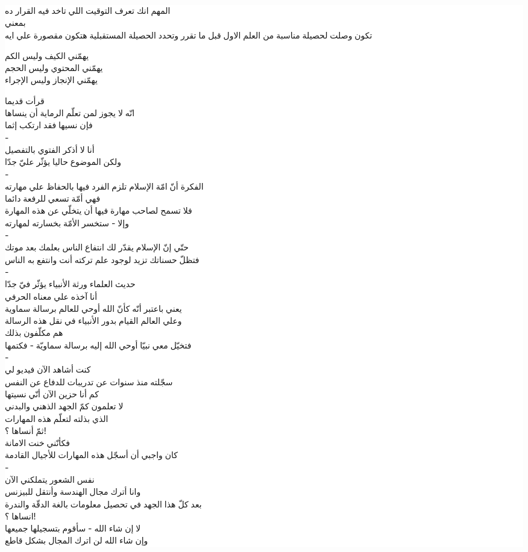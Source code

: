 المهم انك تعرف التوقيت اللي تاخد فيه القرار ده\
بمعني\
تكون وصلت لحصيلة مناسبة من العلم الاول قبل ما تقرر وتحدد
الحصيلة المستقبلية هتكون مقصورة علي ايه

يهمّني الكيف وليس الكم\
يهمّني المحتوي وليس الحجم\
يهمّني الإنجاز وليس الإجراء

قرأت قديما\
انّه لا يجوز لمن تعلّم الرماية أن ينساها\
فإن نسيها فقد ارتكب إثما\
-\
أنا لا أذكر الفتوي بالتفصيل\
ولكن الموضوع حاليا يؤثّر عليّ جدّا\
-\
الفكرة أنّ امّة الإسلام تلزم الفرد فيها بالحفاظ علي
مهارته\
فهي أمّة تسعي للرفعة دائما\
فلا تسمح لصاحب مهارة فيها أن يتخلّي عن هذه
المهارة\
وإلا - ستخسر الأمّة بخسارته لمهارته\
-\
حتّي إنّ الإسلام يقدّر لك انتفاع الناس بعلمك بعد
موتك\
فتظلّ حسناتك تزيد لوجود علم تركته أنت وانتفع به
الناس\
-\
حديث العلماء ورثة الأنبياء يؤثّر فيّ جدّا\
أنا آخذه علي معناه الحرفي\
يعني باعتبر أنّه كأنّ الله أوحي للعالم برسالة
سماوية\
وعلي العالم القيام بدور الأنبياء في نقل هذه
الرسالة\
هم مكلّفون بذلك\
فتخيّل معي نبيّا أوحي الله إليه برسالة سماويّة -
فكتمها\
-\
كنت أشاهد الآن فيديو لي\
سجّلته منذ سنوات عن تدريبات للدفاع عن النفس\
كم أنا حزين الآن أنّي نسيتها\
لا تعلمون كمّ الجهد الذهني والبدني\
الذي بذلته لتعلّم هذه المهارات\
ثمّ أنساها ؟!\
فكأنّني خنت الامانة\
كان واجبي أن أسجّل هذه المهارات للأجيال القادمة\
-\
نفس الشعور يتملكني الآن\
وانا أترك مجال الهندسة وأنتقل للبيزنس\
بعد كلّ هذا الجهد في تحصيل معلومات بالغة الدقّة
والندرة\
انساها ؟!\
لا إن شاء الله - سأقوم بتسجيلها جميعها\
وإن شاء الله لن اترك المجال بشكل قاطع

